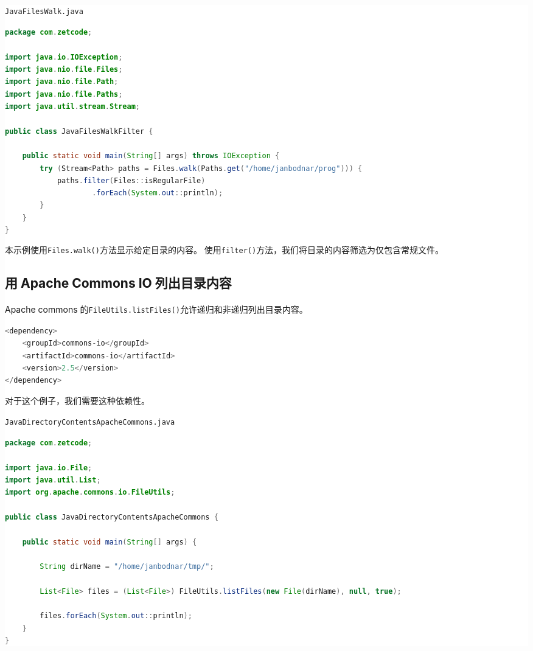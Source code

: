 `JavaFilesWalk.java`

```java
package com.zetcode;

import java.io.IOException;
import java.nio.file.Files;
import java.nio.file.Path;
import java.nio.file.Paths;
import java.util.stream.Stream;

public class JavaFilesWalkFilter {

    public static void main(String[] args) throws IOException {
        try (Stream<Path> paths = Files.walk(Paths.get("/home/janbodnar/prog"))) {
            paths.filter(Files::isRegularFile)
                    .forEach(System.out::println);
        }
    }
}

```

本示例使用`Files.walk()`方法显示给定目录的内容。 使用`filter()`方法，我们将目录的内容筛选为仅包含常规文件。

## 用 Apache Commons IO 列出目录内容

Apache commons 的`FileUtils.listFiles()`允许递归和非递归列出目录内容。

```java
<dependency>
    <groupId>commons-io</groupId>
    <artifactId>commons-io</artifactId>
    <version>2.5</version>
</dependency>

```

对于这个例子，我们需要这种依赖性。

`JavaDirectoryContentsApacheCommons.java`

```java
package com.zetcode;

import java.io.File;
import java.util.List;
import org.apache.commons.io.FileUtils;

public class JavaDirectoryContentsApacheCommons {

    public static void main(String[] args) {

        String dirName = "/home/janbodnar/tmp/";

        List<File> files = (List<File>) FileUtils.listFiles(new File(dirName), null, true);

        files.forEach(System.out::println);
    }
}

```
